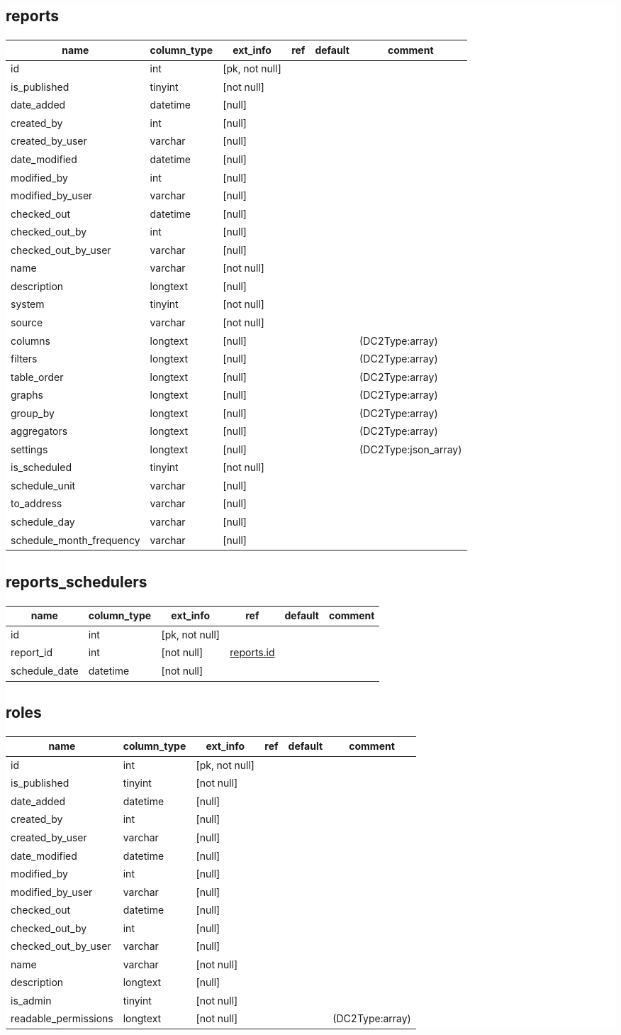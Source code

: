 ## reports



name                     | column_type | ext_info       | ref | default | comment             
------------------------ | ----------- | -------------- | --- | ------- | --------------------
id                       | int         | [pk, not null] |     |         |                     
is_published             | tinyint     | [not null]     |     |         |                     
date_added               | datetime    | [null]         |     |         |                     
created_by               | int         | [null]         |     |         |                     
created_by_user          | varchar     | [null]         |     |         |                     
date_modified            | datetime    | [null]         |     |         |                     
modified_by              | int         | [null]         |     |         |                     
modified_by_user         | varchar     | [null]         |     |         |                     
checked_out              | datetime    | [null]         |     |         |                     
checked_out_by           | int         | [null]         |     |         |                     
checked_out_by_user      | varchar     | [null]         |     |         |                     
name                     | varchar     | [not null]     |     |         |                     
description              | longtext    | [null]         |     |         |                     
system                   | tinyint     | [not null]     |     |         |                     
source                   | varchar     | [not null]     |     |         |                     
columns                  | longtext    | [null]         |     |         | (DC2Type:array)     
filters                  | longtext    | [null]         |     |         | (DC2Type:array)     
table_order              | longtext    | [null]         |     |         | (DC2Type:array)     
graphs                   | longtext    | [null]         |     |         | (DC2Type:array)     
group_by                 | longtext    | [null]         |     |         | (DC2Type:array)     
aggregators              | longtext    | [null]         |     |         | (DC2Type:array)     
settings                 | longtext    | [null]         |     |         | (DC2Type:json_array)
is_scheduled             | tinyint     | [not null]     |     |         |                     
schedule_unit            | varchar     | [null]         |     |         |                     
to_address               | varchar     | [null]         |     |         |                     
schedule_day             | varchar     | [null]         |     |         |                     
schedule_month_frequency | varchar     | [null]         |     |         |                     

## reports_schedulers



name          | column_type | ext_info       | ref                    | default | comment
------------- | ----------- | -------------- | ---------------------- | ------- | -------
id            | int         | [pk, not null] |                        |         |        
report_id     | int         | [not null]     | [reports.id](#reports) |         |        
schedule_date | datetime    | [not null]     |                        |         |        

## roles



name                 | column_type | ext_info       | ref | default | comment        
-------------------- | ----------- | -------------- | --- | ------- | ---------------
id                   | int         | [pk, not null] |     |         |                
is_published         | tinyint     | [not null]     |     |         |                
date_added           | datetime    | [null]         |     |         |                
created_by           | int         | [null]         |     |         |                
created_by_user      | varchar     | [null]         |     |         |                
date_modified        | datetime    | [null]         |     |         |                
modified_by          | int         | [null]         |     |         |                
modified_by_user     | varchar     | [null]         |     |         |                
checked_out          | datetime    | [null]         |     |         |                
checked_out_by       | int         | [null]         |     |         |                
checked_out_by_user  | varchar     | [null]         |     |         |                
name                 | varchar     | [not null]     |     |         |                
description          | longtext    | [null]         |     |         |                
is_admin             | tinyint     | [not null]     |     |         |                
readable_permissions | longtext    | [not null]     |     |         | (DC2Type:array)
